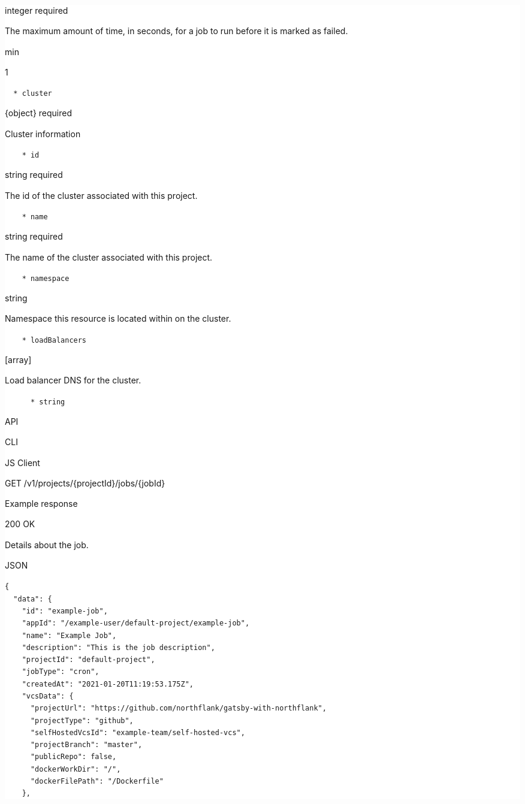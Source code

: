 integer required

The maximum amount of time, in seconds, for a job to run before it is marked as failed.

min

1

      * cluster

{object} required

Cluster information

        * id

string required

The id of the cluster associated with this project.

        * name

string required

The name of the cluster associated with this project.

        * namespace

string

Namespace this resource is located within on the cluster.

        * loadBalancers

[array]

Load balancer DNS for the cluster.

          * string




API

CLI

JS Client

GET /v1/projects/{projectId}/jobs/{jobId}

Example response

200 OK

Details about the job.

JSON
    
    
    {
      "data": {
        "id": "example-job",
        "appId": "/example-user/default-project/example-job",
        "name": "Example Job",
        "description": "This is the job description",
        "projectId": "default-project",
        "jobType": "cron",
        "createdAt": "2021-01-20T11:19:53.175Z",
        "vcsData": {
          "projectUrl": "https://github.com/northflank/gatsby-with-northflank",
          "projectType": "github",
          "selfHostedVcsId": "example-team/self-hosted-vcs",
          "projectBranch": "master",
          "publicRepo": false,
          "dockerWorkDir": "/",
          "dockerFilePath": "/Dockerfile"
        },